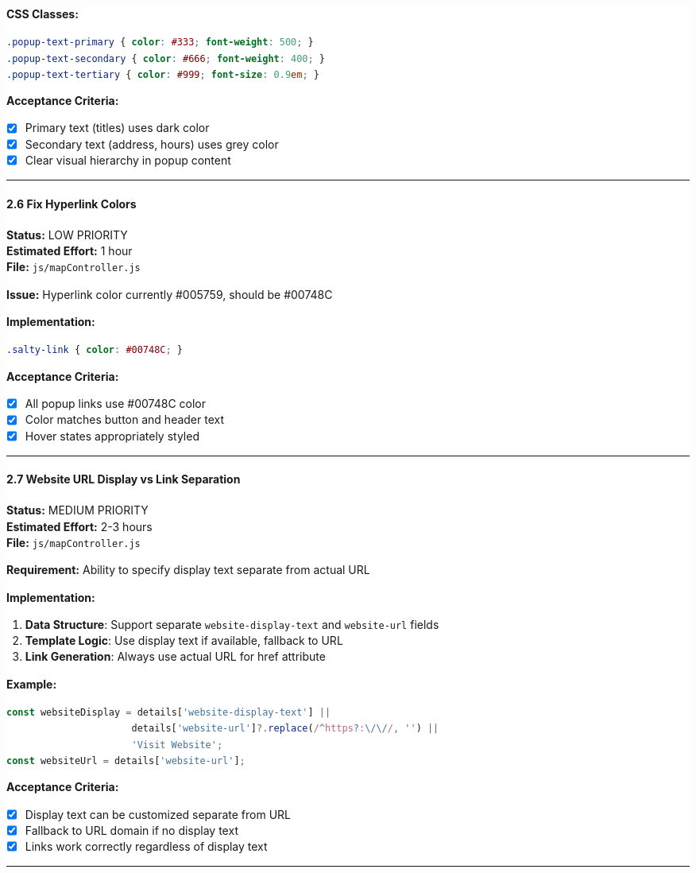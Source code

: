 **CSS Classes:**
```css
.popup-text-primary { color: #333; font-weight: 500; }
.popup-text-secondary { color: #666; font-weight: 400; }
.popup-text-tertiary { color: #999; font-size: 0.9em; }
```

**Acceptance Criteria:**
- [x] Primary text (titles) uses dark color
- [x] Secondary text (address, hours) uses grey color  
- [x] Clear visual hierarchy in popup content

---

#### 2.6 Fix Hyperlink Colors
**Status:** LOW PRIORITY  
**Estimated Effort:** 1 hour  
**File:** `js/mapController.js`

**Issue:** Hyperlink color currently #005759, should be #00748C

**Implementation:**
```css
.salty-link { color: #00748C; }
```

**Acceptance Criteria:**
- [x] All popup links use #00748C color
- [x] Color matches button and header text
- [x] Hover states appropriately styled

---

#### 2.7 Website URL Display vs Link Separation
**Status:** MEDIUM PRIORITY  
**Estimated Effort:** 2-3 hours  
**File:** `js/mapController.js`

**Requirement:** Ability to specify display text separate from actual URL

**Implementation:**
1. **Data Structure**: Support separate `website-display-text` and `website-url` fields
2. **Template Logic**: Use display text if available, fallback to URL
3. **Link Generation**: Always use actual URL for href attribute

**Example:**
```javascript
const websiteDisplay = details['website-display-text'] || 
                      details['website-url']?.replace(/^https?:\/\//, '') ||
                      'Visit Website';
const websiteUrl = details['website-url'];
```

**Acceptance Criteria:**
- [x] Display text can be customized separate from URL
- [x] Fallback to URL domain if no display text
- [x] Links work correctly regardless of display text

---